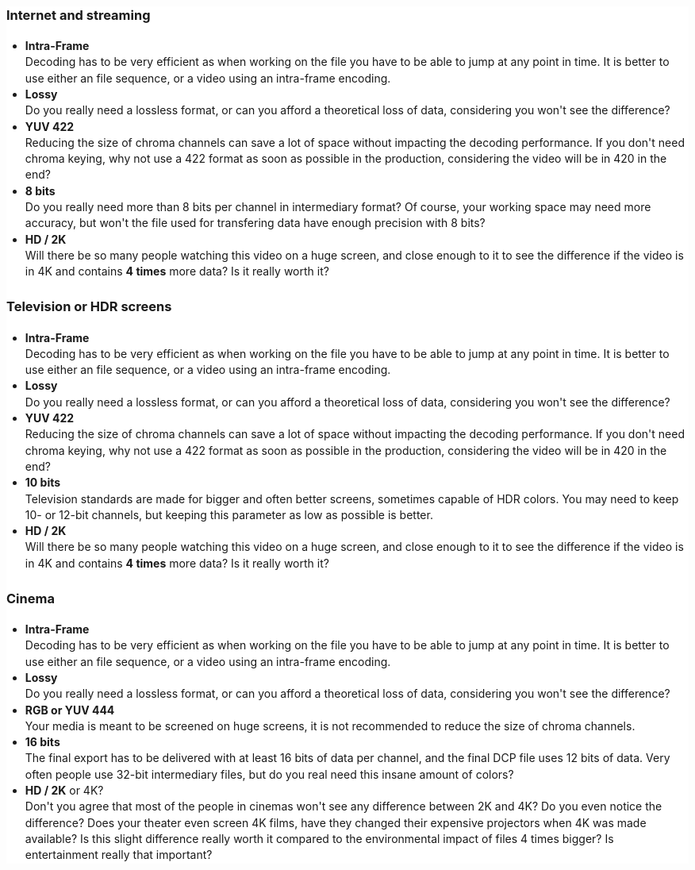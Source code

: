 ### Internet and streaming

- **Intra-Frame**  
    Decoding has to be very efficient as when working on the file you have to be able to jump at any point in time. It is better to use either an file sequence, or a video using an intra-frame encoding.
- **Lossy**  
    Do you really need a lossless format, or can you afford a theoretical loss of data, considering you won't see the difference?
- **YUV 422**  
    Reducing the size of chroma channels can save a lot of space without impacting the decoding performance. If you don't need chroma keying, why not use a 422 format as soon as possible in the production, considering the video will be in 420 in the end?
- **8 bits**  
    Do you really need more than 8 bits per channel in intermediary format? Of course, your working space may need more accuracy, but won't the file used for transfering data have enough precision with 8 bits?
- **HD / 2K**  
    Will there be so many people watching this video on a huge screen, and close enough to it to see the difference if the video is in 4K and contains **4 times** more data? Is it really worth it?

### Television or HDR screens

- **Intra-Frame**  
    Decoding has to be very efficient as when working on the file you have to be able to jump at any point in time. It is better to use either an file sequence, or a video using an intra-frame encoding.
- **Lossy**  
    Do you really need a lossless format, or can you afford a theoretical loss of data, considering you won't see the difference?
- **YUV 422**  
    Reducing the size of chroma channels can save a lot of space without impacting the decoding performance. If you don't need chroma keying, why not use a 422 format as soon as possible in the production, considering the video will be in 420 in the end?
- **10 bits**  
    Television standards are made for bigger and often better screens, sometimes capable of HDR colors. You may need to keep 10- or 12-bit channels, but keeping this parameter as low as possible is better.
- **HD / 2K**  
    Will there be so many people watching this video on a huge screen, and close enough to it to see the difference if the video is in 4K and contains **4 times** more data? Is it really worth it?

### Cinema

- **Intra-Frame**  
    Decoding has to be very efficient as when working on the file you have to be able to jump at any point in time. It is better to use either an file sequence, or a video using an intra-frame encoding.
- **Lossy**  
    Do you really need a lossless format, or can you afford a theoretical loss of data, considering you won't see the difference?
- **RGB or YUV 444**  
    Your media is meant to be screened on huge screens, it is not recommended to reduce the size of chroma channels.
- **16 bits**  
    The final export has to be delivered with at least 16 bits of data per channel, and the final DCP file uses 12 bits of data. Very often people use 32-bit intermediary files, but do you real need this insane amount of colors?
- **HD / 2K** or 4K?  
    Don't you agree that most of the people in cinemas won't see any difference between 2K and 4K? Do you even notice the difference? Does your theater even screen 4K films, have they changed their expensive projectors when 4K was made available? Is this slight difference really worth it compared to the environmental impact of files 4 times bigger? Is entertainment really that important?
